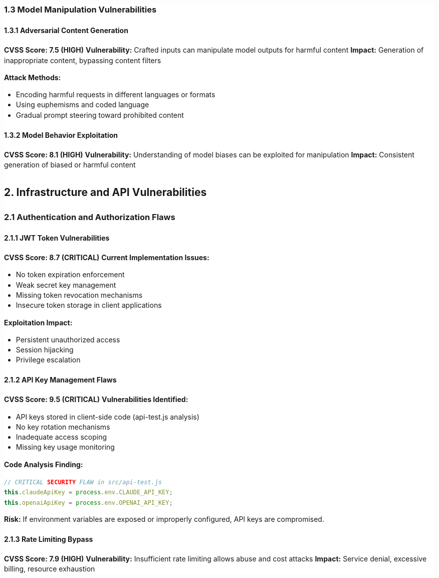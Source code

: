 ### 1.3 Model Manipulation Vulnerabilities

#### 1.3.1 Adversarial Content Generation
**CVSS Score: 7.5 (HIGH)**
**Vulnerability:** Crafted inputs can manipulate model outputs for harmful content
**Impact:** Generation of inappropriate content, bypassing content filters

**Attack Methods:**
- Encoding harmful requests in different languages or formats
- Using euphemisms and coded language
- Gradual prompt steering toward prohibited content

#### 1.3.2 Model Behavior Exploitation
**CVSS Score: 8.1 (HIGH)**
**Vulnerability:** Understanding of model biases can be exploited for manipulation
**Impact:** Consistent generation of biased or harmful content

## 2. Infrastructure and API Vulnerabilities

### 2.1 Authentication and Authorization Flaws

#### 2.1.1 JWT Token Vulnerabilities
**CVSS Score: 8.7 (CRITICAL)**
**Current Implementation Issues:**
- No token expiration enforcement
- Weak secret key management
- Missing token revocation mechanisms
- Insecure token storage in client applications

**Exploitation Impact:**
- Persistent unauthorized access
- Session hijacking
- Privilege escalation

#### 2.1.2 API Key Management Flaws
**CVSS Score: 9.5 (CRITICAL)**
**Vulnerabilities Identified:**
- API keys stored in client-side code (api-test.js analysis)
- No key rotation mechanisms
- Inadequate access scoping
- Missing key usage monitoring

**Code Analysis Finding:**
```javascript
// CRITICAL SECURITY FLAW in src/api-test.js
this.claudeApiKey = process.env.CLAUDE_API_KEY;
this.openaiApiKey = process.env.OPENAI_API_KEY;
```
**Risk:** If environment variables are exposed or improperly configured, API keys are compromised.

#### 2.1.3 Rate Limiting Bypass
**CVSS Score: 7.9 (HIGH)**
**Vulnerability:** Insufficient rate limiting allows abuse and cost attacks
**Impact:** Service denial, excessive billing, resource exhaustion
